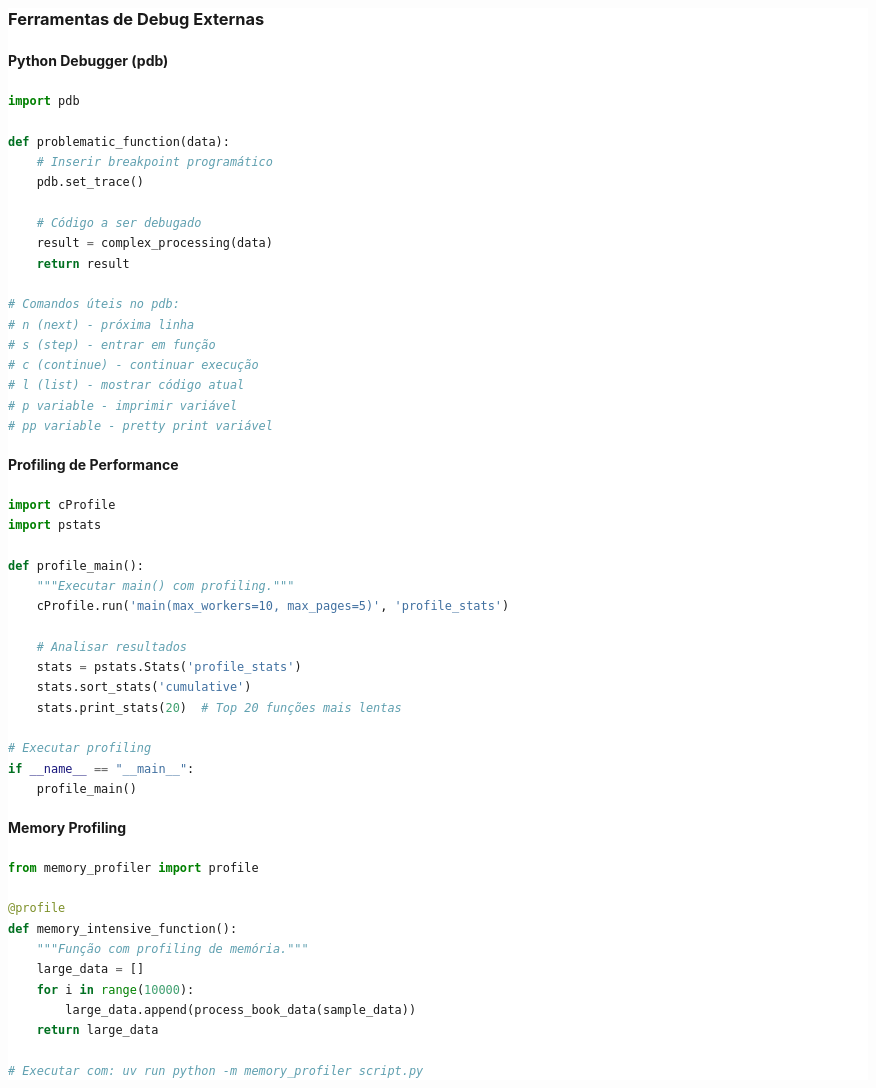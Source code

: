 ### Ferramentas de Debug Externas

#### Python Debugger (pdb)
```python
import pdb

def problematic_function(data):
    # Inserir breakpoint programático
    pdb.set_trace()

    # Código a ser debugado
    result = complex_processing(data)
    return result

# Comandos úteis no pdb:
# n (next) - próxima linha
# s (step) - entrar em função
# c (continue) - continuar execução
# l (list) - mostrar código atual
# p variable - imprimir variável
# pp variable - pretty print variável
```

#### Profiling de Performance
```python
import cProfile
import pstats

def profile_main():
    """Executar main() com profiling."""
    cProfile.run('main(max_workers=10, max_pages=5)', 'profile_stats')

    # Analisar resultados
    stats = pstats.Stats('profile_stats')
    stats.sort_stats('cumulative')
    stats.print_stats(20)  # Top 20 funções mais lentas

# Executar profiling
if __name__ == "__main__":
    profile_main()
```

#### Memory Profiling
```python
from memory_profiler import profile

@profile
def memory_intensive_function():
    """Função com profiling de memória."""
    large_data = []
    for i in range(10000):
        large_data.append(process_book_data(sample_data))
    return large_data

# Executar com: uv run python -m memory_profiler script.py
```
